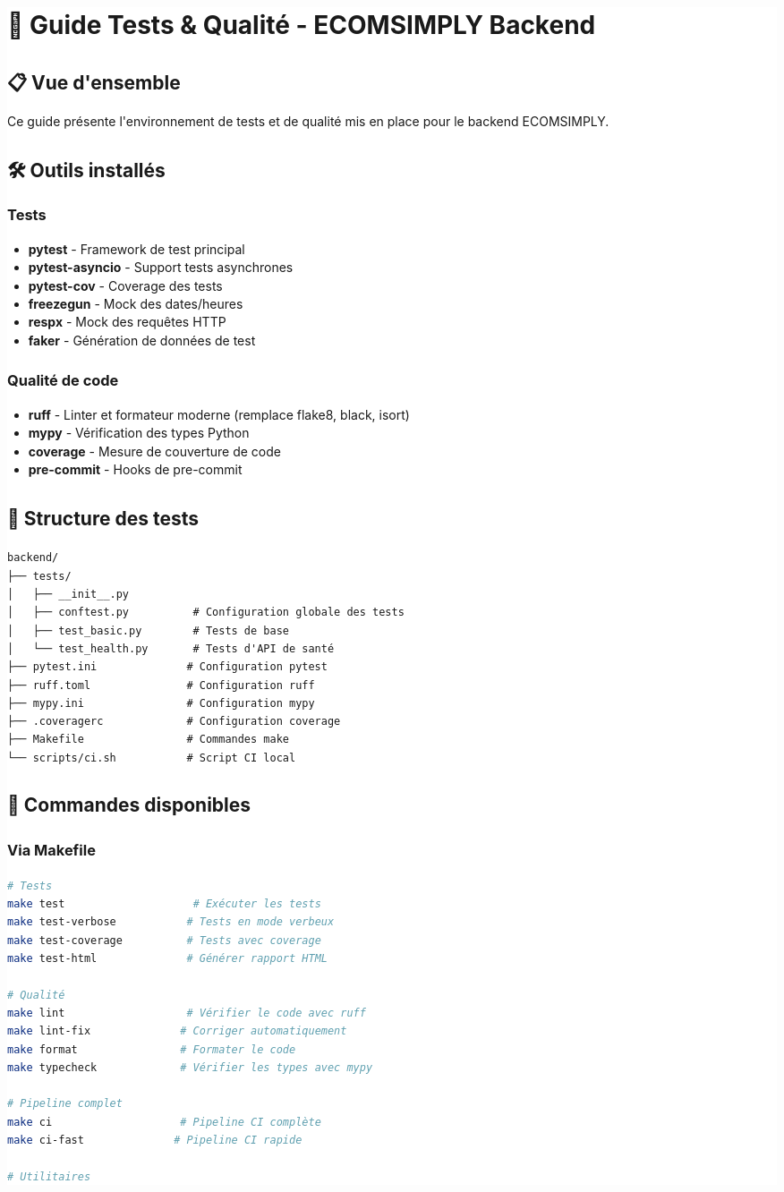 # 🧪 Guide Tests & Qualité - ECOMSIMPLY Backend

## 📋 Vue d'ensemble

Ce guide présente l'environnement de tests et de qualité mis en place pour le backend ECOMSIMPLY.

## 🛠️ Outils installés

### Tests
- **pytest** - Framework de test principal
- **pytest-asyncio** - Support tests asynchrones
- **pytest-cov** - Coverage des tests
- **freezegun** - Mock des dates/heures
- **respx** - Mock des requêtes HTTP
- **faker** - Génération de données de test

### Qualité de code
- **ruff** - Linter et formateur moderne (remplace flake8, black, isort)
- **mypy** - Vérification des types Python
- **coverage** - Mesure de couverture de code
- **pre-commit** - Hooks de pre-commit

## 📁 Structure des tests

```
backend/
├── tests/
│   ├── __init__.py
│   ├── conftest.py          # Configuration globale des tests
│   ├── test_basic.py        # Tests de base
│   └── test_health.py       # Tests d'API de santé
├── pytest.ini              # Configuration pytest
├── ruff.toml               # Configuration ruff
├── mypy.ini                # Configuration mypy
├── .coveragerc             # Configuration coverage
├── Makefile                # Commandes make
└── scripts/ci.sh           # Script CI local
```

## 🚀 Commandes disponibles

### Via Makefile

```bash
# Tests
make test                    # Exécuter les tests
make test-verbose           # Tests en mode verbeux
make test-coverage          # Tests avec coverage
make test-html              # Générer rapport HTML

# Qualité
make lint                   # Vérifier le code avec ruff
make lint-fix              # Corriger automatiquement
make format                # Formater le code
make typecheck             # Vérifier les types avec mypy

# Pipeline complet
make ci                    # Pipeline CI complète
make ci-fast              # Pipeline CI rapide

# Utilitaires
```